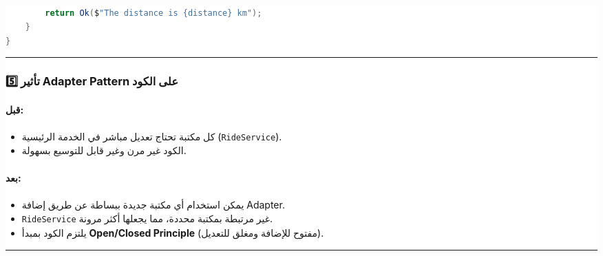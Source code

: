 ```csharp
        return Ok($"The distance is {distance} km");
    }
}

```

----------

### **5️⃣ تأثير Adapter Pattern على الكود**

#### **قبل:**

-   كل مكتبة تحتاج تعديل مباشر في الخدمة الرئيسية (`RideService`).
-   الكود غير مرن وغير قابل للتوسيع بسهولة.

#### **بعد:**

-   يمكن استخدام أي مكتبة جديدة ببساطة عن طريق إضافة Adapter.
-   `RideService` غير مرتبطة بمكتبة محددة، مما يجعلها أكثر مرونة.
-   يلتزم الكود بمبدأ **Open/Closed Principle** (مفتوح للإضافة ومغلق للتعديل).

----------


